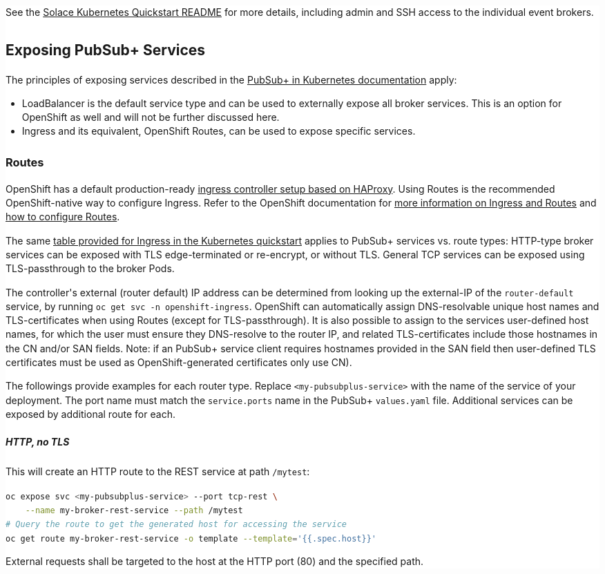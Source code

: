 See the [Solace Kubernetes Quickstart README](//github.com/SolaceProducts/pubsubplus-kubernetes-quickstart/blob/master/docs/PubSubPlusK8SDeployment.md#gaining-admin-access-to-the-event-broker ) for more details, including admin and SSH access to the individual event brokers.

## Exposing PubSub+ Services

The principles of exposing services described in the [PubSub+ in Kubernetes documentation](https://github.com/SolaceProducts/pubsubplus-kubernetes-quickstart/blob/IngressScalingStorageEnhencements/docs/PubSubPlusK8SDeployment.md#exposing-the-pubsub-software-event-broker-services) apply:
* LoadBalancer is the default service type and can be used to externally expose all broker services. This is an option for OpenShift as well and will not be further discussed here.
* Ingress and its equivalent, OpenShift Routes, can be used to expose specific services.

### Routes

 OpenShift has a default production-ready [ingress controller setup based on HAProxy](https://docs.openshift.com/container-platform/latest/networking/understanding-networking.html#nw-ne-openshift-ingress_understanding-networking). Using Routes is the recommended OpenShift-native way to configure Ingress. Refer to the OpenShift documentation for [more information on Ingress and Routes](https://docs.openshift.com/container-platform/latest/networking/understanding-networking.html#nw-ne-openshift-ingress_understanding-networking) and [how to configure Routes](https://docs.openshift.com/container-platform/latest/networking/routes/route-configuration.html).

 The same [table provided for Ingress in the Kubernetes quickstart](https://github.com/SolaceProducts/pubsubplus-kubernetes-quickstart/blob/IngressScalingStorageEnhencements/docs/PubSubPlusK8SDeployment.md#using-ingress-to-access-event-broker-services) applies to PubSub+ services vs. route types: HTTP-type broker services can be exposed with TLS edge-terminated or re-encrypt, or without TLS. General TCP services can be exposed using TLS-passthrough to the broker Pods.

 The controller's external (router default) IP address can be determined from looking up the external-IP of the `router-default` service, by running `oc get svc -n openshift-ingress`. OpenShift can automatically assign DNS-resolvable unique host names and TLS-certificates when using Routes (except for TLS-passthrough). It is also possible to assign to the services user-defined host names, for which the user must ensure they DNS-resolve to the router IP, and related TLS-certificates include those hostnames in the CN and/or SAN fields. Note: if an PubSub+ service client requires hostnames provided in the SAN field then user-defined TLS certificates must be used as OpenShift-generated certificates only use CN).

The followings provide examples for each router type. Replace `<my-pubsubplus-service>` with the name of the service of your deployment. The port name must match the `service.ports` name in the PubSub+ `values.yaml` file.
Additional services can be exposed by additional route for each.

##### HTTP, no TLS

This will create an HTTP route to the REST service at path `/mytest`:
```bash
oc expose svc <my-pubsubplus-service> --port tcp-rest \
    --name my-broker-rest-service --path /mytest
# Query the route to get the generated host for accessing the service
oc get route my-broker-rest-service -o template --template='{{.spec.host}}'
```
External requests shall be targeted to the host at the HTTP port (80) and the specified path.
